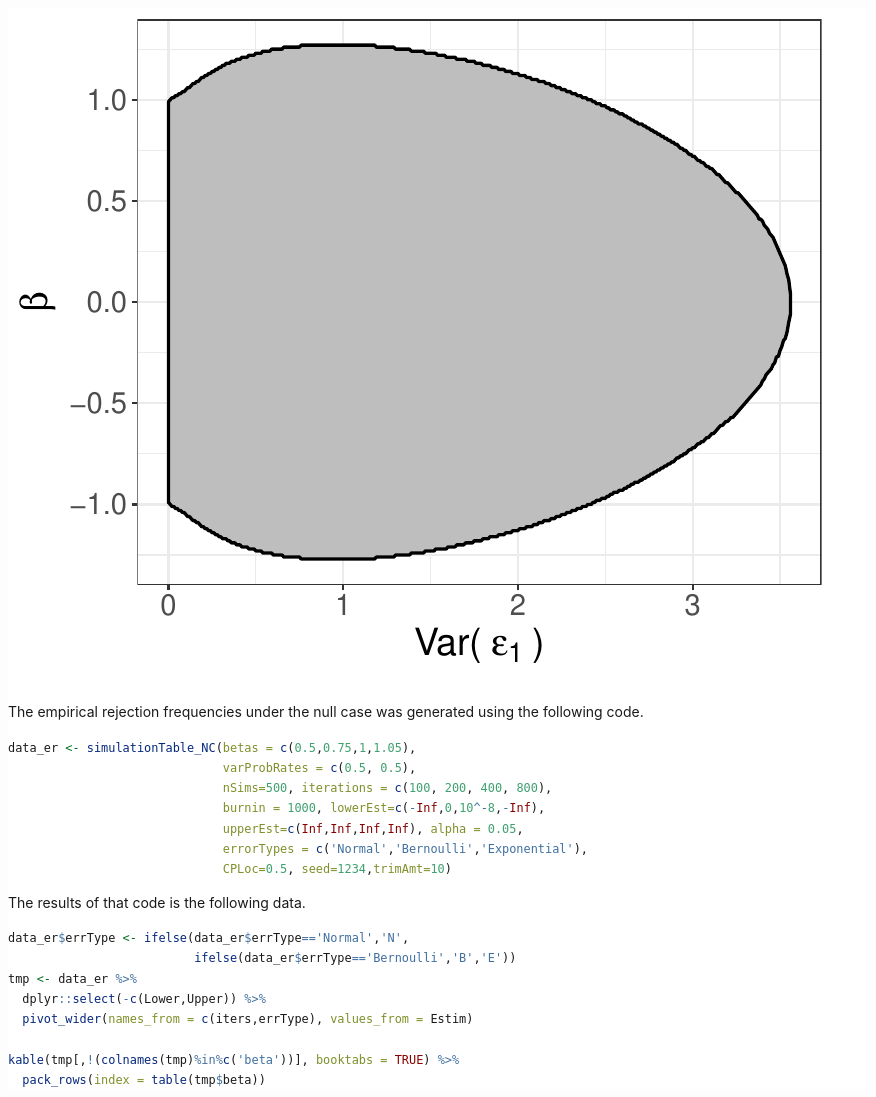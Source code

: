 ![Simulation stationary region using Gaussian error based on $E\log |\beta + \epsilon_{0,1} |$](paperCode_files/figure-latex/plotStationaryRegion-1.pdf) 


The empirical rejection frequencies under the null case was generated using the following code.

```r
data_er <- simulationTable_NC(betas = c(0.5,0.75,1,1.05), 
                              varProbRates = c(0.5, 0.5),
                              nSims=500, iterations = c(100, 200, 400, 800), 
                              burnin = 1000, lowerEst=c(-Inf,0,10^-8,-Inf), 
                              upperEst=c(Inf,Inf,Inf,Inf), alpha = 0.05,
                              errorTypes = c('Normal','Bernoulli','Exponential'),
                              CPLoc=0.5, seed=1234,trimAmt=10)
```

The results of that code is the following data.



```r
data_er$errType <- ifelse(data_er$errType=='Normal','N',
                          ifelse(data_er$errType=='Bernoulli','B','E'))
tmp <- data_er %>%
  dplyr::select(-c(Lower,Upper)) %>%
  pivot_wider(names_from = c(iters,errType), values_from = Estim)

kable(tmp[,!(colnames(tmp)%in%c('beta'))], booktabs = TRUE) %>%
  pack_rows(index = table(tmp$beta))
```
